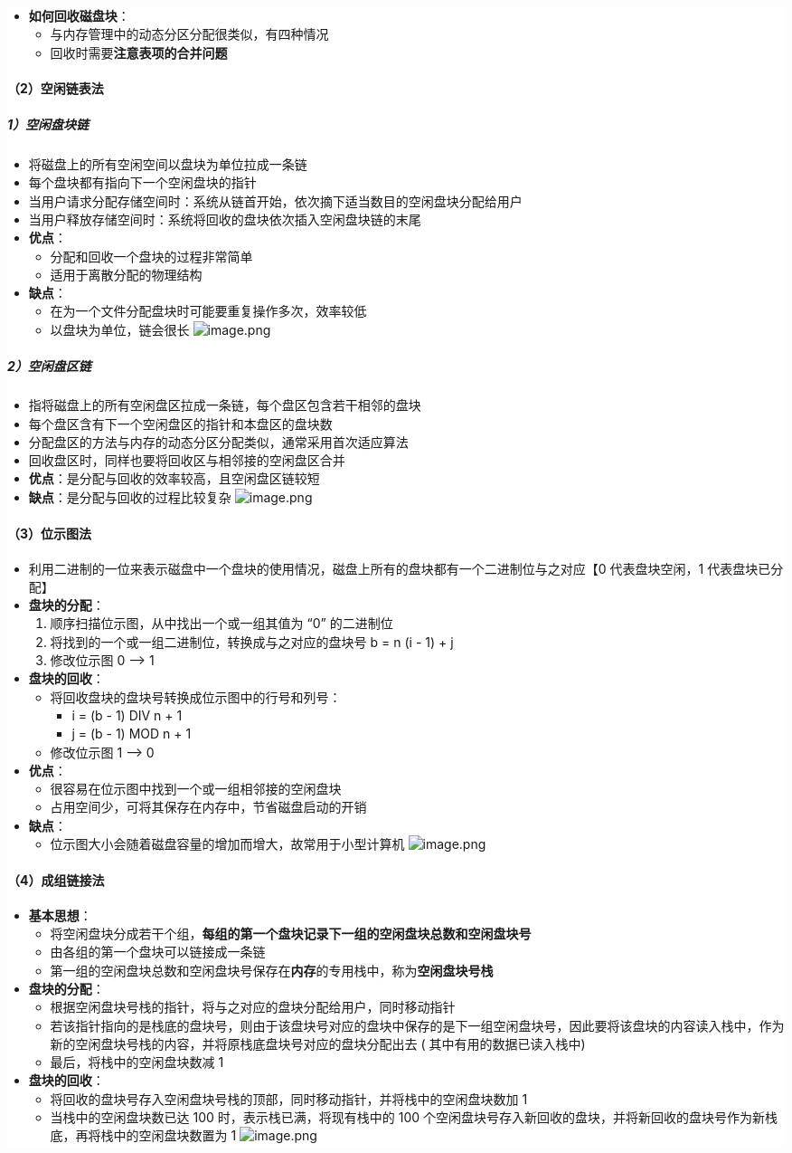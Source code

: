 - **如何回收磁盘块**：
	- 与内存管理中的动态分区分配很类似，有四种情况
	- 回收时需要**注意表项的合并问题**

#### （2）空闲链表法
##### 1）空闲盘块链
- 将磁盘上的所有空闲空间以盘块为单位拉成一条链
- 每个盘块都有指向下一个空闲盘块的指针
- 当用户请求分配存储空间时：系统从链首开始，依次摘下适当数目的空闲盘块分配给用户
- 当用户释放存储空间时：系统将回收的盘块依次插入空闲盘块链的末尾
- **优点**：
	- 分配和回收一个盘块的过程非常简单
	- 适用于离散分配的物理结构
- **缺点**：
	- 在为一个文件分配盘块时可能要重复操作多次，效率较低
	- 以盘块为单位，链会很长
![image.png](https://qingwu-oss.oss-cn-heyuan.aliyuncs.com/lian/img/20240527202717.png)

##### 2）空闲盘区链
- 指将磁盘上的所有空闲盘区拉成一条链，每个盘区包含若干相邻的盘块
- 每个盘区含有下一个空闲盘区的指针和本盘区的盘块数
- 分配盘区的方法与内存的动态分区分配类似，通常采用首次适应算法
- 回收盘区时，同样也要将回收区与相邻接的空闲盘区合并
- **优点**：是分配与回收的效率较高，且空闲盘区链较短
- **缺点**：是分配与回收的过程比较复杂
![image.png](https://qingwu-oss.oss-cn-heyuan.aliyuncs.com/lian/img/20240527203008.png)

#### （3）位示图法
- 利用二进制的一位来表示磁盘中一个盘块的使用情况，磁盘上所有的盘块都有一个二进制位与之对应【0 代表盘块空闲，1 代表盘块已分配】
- **盘块的分配**：
	1. 顺序扫描位示图，从中找出一个或一组其值为 “0” 的二进制位
	2. 将找到的一个或一组二进制位，转换成与之对应的盘块号 b = n (i - 1) + j
	3. 修改位示图 0 --> 1
- **盘块的回收**：
	- 将回收盘块的盘块号转换成位示图中的行号和列号：
		- i = (b - 1) DIV n + 1
		- j = (b - 1) MOD n + 1
	- 修改位示图 1 --> 0
- **优点**：
	- 很容易在位示图中找到一个或一组相邻接的空闲盘块
	- 占用空间少，可将其保存在内存中，节省磁盘启动的开销
- **缺点**：
	- 位示图大小会随着磁盘容量的增加而增大，故常用于小型计算机
![image.png](https://qingwu-oss.oss-cn-heyuan.aliyuncs.com/lian/img/20240527203347.png)

#### （4）成组链接法
- **基本思想**：
	- 将空闲盘块分成若干个组，**每组的第一个盘块记录下一组的空闲盘块总数和空闲盘块号**
	- 由各组的第一个盘块可以链接成一条链
	- 第一组的空闲盘块总数和空闲盘块号保存在**内存**的专用栈中，称为**空闲盘块号栈**
- **盘块的分配**：
	- 根据空闲盘块号栈的指针，将与之对应的盘块分配给用户，同时移动指针
	- 若该指针指向的是栈底的盘块号，则由于该盘块号对应的盘块中保存的是下一组空闲盘块号，因此要将该盘块的内容读入栈中，作为新的空闲盘块号栈的内容，并将原栈底盘块号对应的盘块分配出去 ( 其中有用的数据已读入栈中)
	- 最后，将栈中的空闲盘块数减 1
- **盘块的回收**：
	- 将回收的盘块号存入空闲盘块号栈的顶部，同时移动指针，并将栈中的空闲盘块数加 1
	- 当栈中的空闲盘块数已达 100 时，表示栈已满，将现有栈中的 100 个空闲盘块号存入新回收的盘块，并将新回收的盘块号作为新栈底，再将栈中的空闲盘块数置为 1
![image.png](https://qingwu-oss.oss-cn-heyuan.aliyuncs.com/lian/img/20240527212600.png)
